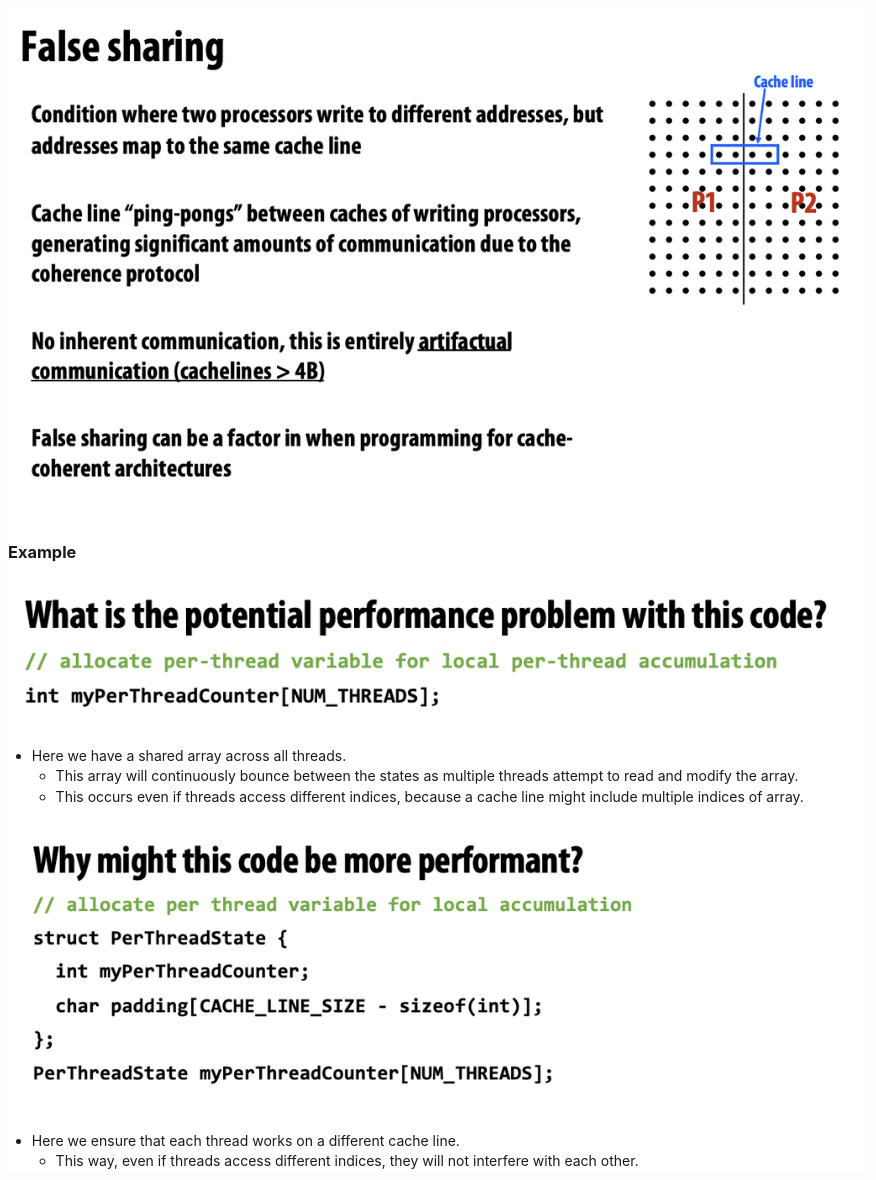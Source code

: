 ![Pasted image 20241112151837](../../attachments/Pasted%20image%2020241112151837.png)

### Example
![Pasted image 20241112151514](../../attachments/Pasted%20image%2020241112151514.png)
* Here we have a shared array across all threads.
	* This array will continuously bounce between the states as multiple threads attempt to read and modify the array.
	* This occurs even if threads access different indices, because a cache line might include multiple indices of array.

![Pasted image 20241112151520](../../attachments/Pasted%20image%2020241112151520.png)
* Here we ensure that each thread works on a different cache line.
	* This way, even if threads access different indices, they will not interfere with each other.